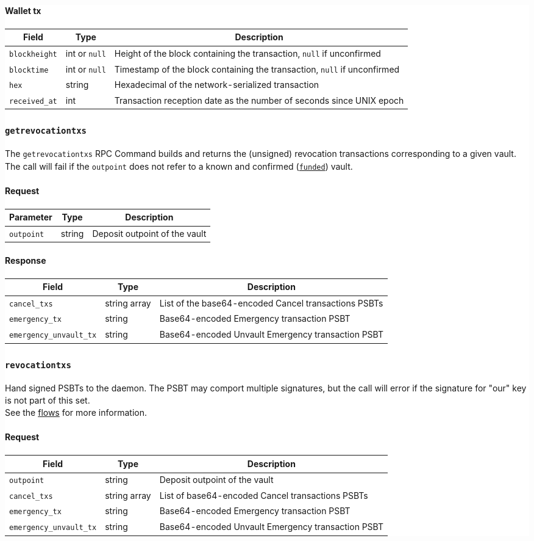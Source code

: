 #### Wallet tx

| Field         | Type          | Description                                                                   |
| ------------- | ------------- | ----------------------------------------------------------------------------  |
| `blockheight` | int or `null` | Height of the block containing the transaction, `null` if unconfirmed         |
| `blocktime`   | int or `null` | Timestamp of the block containing the transaction, `null` if unconfirmed      |
| `hex`         | string        | Hexadecimal of the network-serialized transaction                             |
| `received_at` | int           | Transaction reception date as the number of seconds since UNIX epoch          |


### `getrevocationtxs`

The `getrevocationtxs` RPC Command builds and returns the (unsigned) revocation transactions
corresponding to a given vault. The call will fail if the `outpoint` does not refer to a
known and confirmed ([`funded`](#vault-statuses)) vault.

#### Request

| Parameter            | Type    | Description                                     |
| -------------------- | ------- | ----------------------------------------------- |
| `outpoint`           | string  | Deposit outpoint of the vault                   |

#### Response

| Field                  | Type         | Description                                                 |
| ---------------------- | ------------ | ----------------------------------------------------------- |
| `cancel_txs`           | string array | List of the base64-encoded Cancel transactions PSBTs        |
| `emergency_tx`         | string       | Base64-encoded Emergency transaction PSBT                   |
| `emergency_unvault_tx` | string       | Base64-encoded Unvault Emergency transaction PSBT           |


### `revocationtxs`

Hand signed PSBTs to the daemon. The PSBT may comport multiple signatures, but the call
will error if the signature for "our" key is not part of this set.  
See the [flows](#stakeholder-flows) for more information.  

#### Request

| Field                  | Type         | Description                                                 |
| ---------------------- | ------------ | ----------------------------------------------------------- |
| `outpoint`             | string       | Deposit outpoint of the vault                               |
| `cancel_txs`           | string array | List of base64-encoded Cancel transactions PSBTs            |
| `emergency_tx`         | string       | Base64-encoded Emergency transaction PSBT                   |
| `emergency_unvault_tx` | string       | Base64-encoded Unvault Emergency transaction PSBT           |
